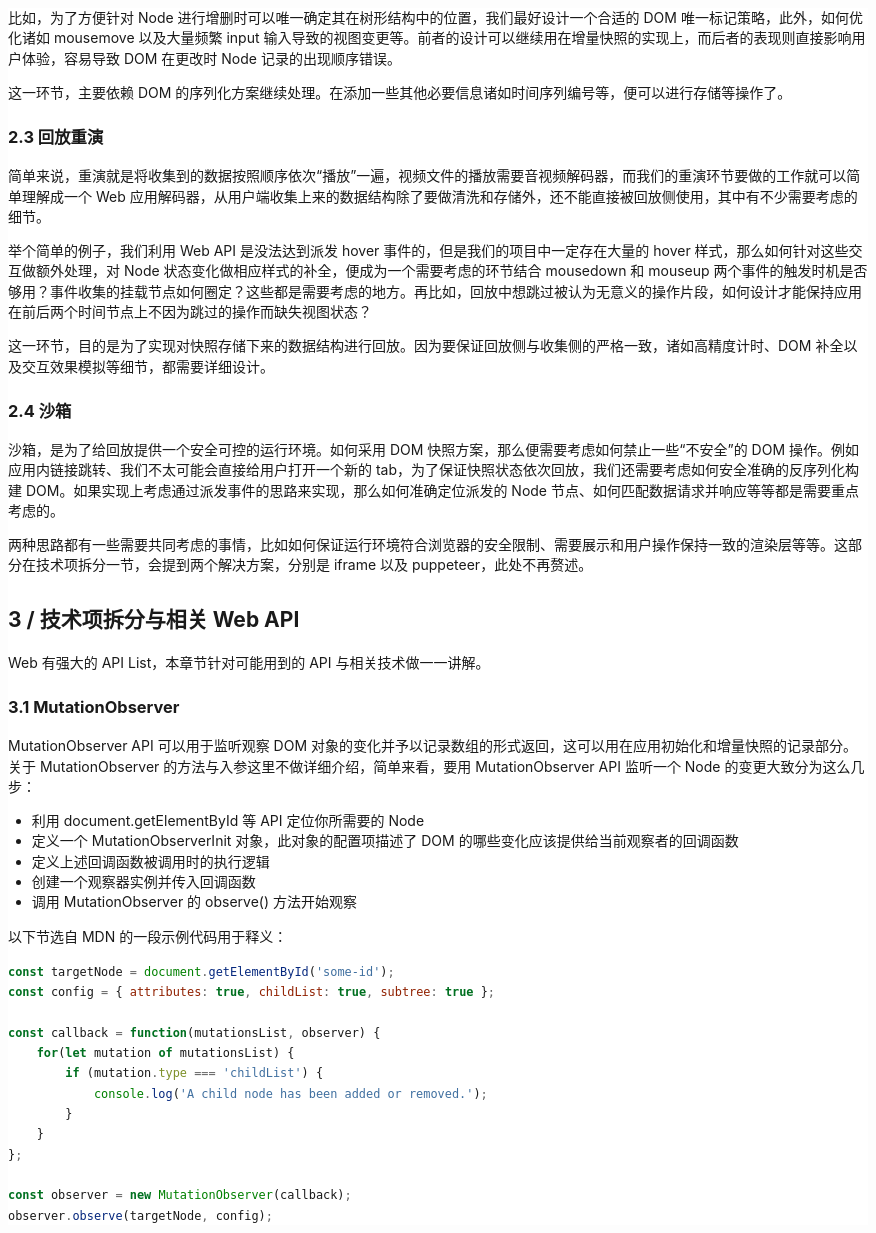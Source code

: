 比如，为了方便针对 Node 进行增删时可以唯一确定其在树形结构中的位置，我们最好设计一个合适的 DOM 唯一标记策略，此外，如何优化诸如 mousemove 以及大量频繁 input 输入导致的视图变更等。前者的设计可以继续用在增量快照的实现上，而后者的表现则直接影响用户体验，容易导致 DOM 在更改时 Node 记录的出现顺序错误。

这一环节，主要依赖 DOM 的序列化方案继续处理。在添加一些其他必要信息诸如时间序列编号等，便可以进行存储等操作了。

### 2.3 回放重演

简单来说，重演就是将收集到的数据按照顺序依次“播放”一遍，视频文件的播放需要音视频解码器，而我们的重演环节要做的工作就可以简单理解成一个 Web 应用解码器，从用户端收集上来的数据结构除了要做清洗和存储外，还不能直接被回放侧使用，其中有不少需要考虑的细节。

举个简单的例子，我们利用 Web API 是没法达到派发 hover 事件的，但是我们的项目中一定存在大量的 hover 样式，那么如何针对这些交互做额外处理，对 Node 状态变化做相应样式的补全，便成为一个需要考虑的环节结合 mousedown 和 mouseup 两个事件的触发时机是否够用？事件收集的挂载节点如何圈定？这些都是需要考虑的地方。再比如，回放中想跳过被认为无意义的操作片段，如何设计才能保持应用在前后两个时间节点上不因为跳过的操作而缺失视图状态？

这一环节，目的是为了实现对快照存储下来的数据结构进行回放。因为要保证回放侧与收集侧的严格一致，诸如高精度计时、DOM 补全以及交互效果模拟等细节，都需要详细设计。

### 2.4 沙箱

沙箱，是为了给回放提供一个安全可控的运行环境。如何采用 DOM 快照方案，那么便需要考虑如何禁止一些“不安全”的 DOM 操作。例如应用内链接跳转、我们不太可能会直接给用户打开一个新的 tab，为了保证快照状态依次回放，我们还需要考虑如何安全准确的反序列化构建 DOM。如果实现上考虑通过派发事件的思路来实现，那么如何准确定位派发的 Node 节点、如何匹配数据请求并响应等等都是需要重点考虑的。

两种思路都有一些需要共同考虑的事情，比如如何保证运行环境符合浏览器的安全限制、需要展示和用户操作保持一致的渲染层等等。这部分在技术项拆分一节，会提到两个解决方案，分别是 iframe 以及 puppeteer，此处不再赘述。

## 3 / 技术项拆分与相关 Web API

Web 有强大的 API List，本章节针对可能用到的 API 与相关技术做一一讲解。

### 3.1 MutationObserver

MutationObserver API 可以用于监听观察 DOM 对象的变化并予以记录数组的形式返回，这可以用在应用初始化和增量快照的记录部分。关于 MutationObserver 的方法与入参这里不做详细介绍，简单来看，要用 MutationObserver API 监听一个 Node 的变更大致分为这么几步：

- 利用 document.getElementById 等 API 定位你所需要的 Node
- 定义一个 MutationObserverInit 对象，此对象的配置项描述了 DOM 的哪些变化应该提供给当前观察者的回调函数
- 定义上述回调函数被调用时的执行逻辑
- 创建一个观察器实例并传入回调函数
- 调用 MutationObserver 的 observe() 方法开始观察

以下节选自 MDN 的一段示例代码用于释义：

```jsx
const targetNode = document.getElementById('some-id');
const config = { attributes: true, childList: true, subtree: true };

const callback = function(mutationsList, observer) {
    for(let mutation of mutationsList) {
        if (mutation.type === 'childList') {
            console.log('A child node has been added or removed.');
        }
    }
};

const observer = new MutationObserver(callback);
observer.observe(targetNode, config);
```
